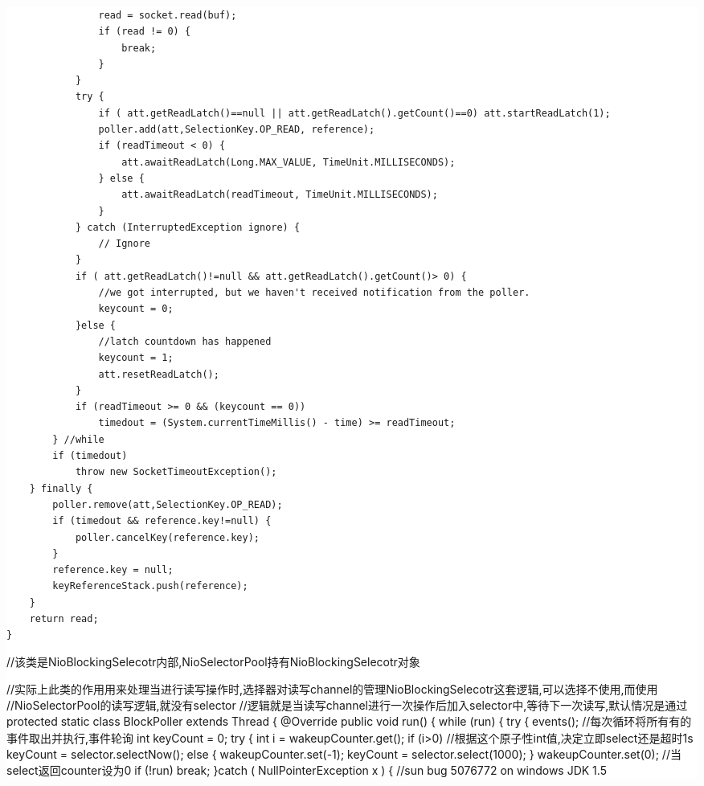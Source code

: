                     read = socket.read(buf);
                    if (read != 0) {
                        break;
                    }
                }
                try {
                    if ( att.getReadLatch()==null || att.getReadLatch().getCount()==0) att.startReadLatch(1);
                    poller.add(att,SelectionKey.OP_READ, reference);
                    if (readTimeout < 0) {
                        att.awaitReadLatch(Long.MAX_VALUE, TimeUnit.MILLISECONDS);
                    } else {
                        att.awaitReadLatch(readTimeout, TimeUnit.MILLISECONDS);
                    }
                } catch (InterruptedException ignore) {
                    // Ignore
                }
                if ( att.getReadLatch()!=null && att.getReadLatch().getCount()> 0) {
                    //we got interrupted, but we haven't received notification from the poller.
                    keycount = 0;
                }else {
                    //latch countdown has happened
                    keycount = 1;
                    att.resetReadLatch();
                }
                if (readTimeout >= 0 && (keycount == 0))
                    timedout = (System.currentTimeMillis() - time) >= readTimeout;
            } //while
            if (timedout)
                throw new SocketTimeoutException();
        } finally {
            poller.remove(att,SelectionKey.OP_READ);
            if (timedout && reference.key!=null) {
                poller.cancelKey(reference.key);
            }
            reference.key = null;
            keyReferenceStack.push(reference);
        }
        return read;
    }
//该类是NioBlockingSelecotr内部,NioSelectorPool持有NioBlockingSelecotr对象


//实际上此类的作用用来处理当进行读写操作时,选择器对读写channel的管理NioBlockingSelecotr这套逻辑,可以选择不使用,而使用
//NioSelectorPool的读写逻辑,就没有selector
//逻辑就是当读写channel进行一次操作后加入selector中,等待下一次读写,默认情况是通过
 protected static class BlockPoller extends Thread {
   @Override
        public void run() {
            while (run) {
                try {
                    events();  //每次循环将所有有的事件取出并执行,事件轮询
                    int keyCount = 0;
                    try {
                        int i = wakeupCounter.get();
                        if (i>0)  //根据这个原子性int值,决定立即select还是超时1s
                            keyCount = selector.selectNow();
                        else {
                            wakeupCounter.set(-1);
                            keyCount = selector.select(1000);
                        }
                        wakeupCounter.set(0);  //当select返回counter设为0
                        if (!run) break;
                    }catch ( NullPointerException x ) {
                        //sun bug 5076772 on windows JDK 1.5